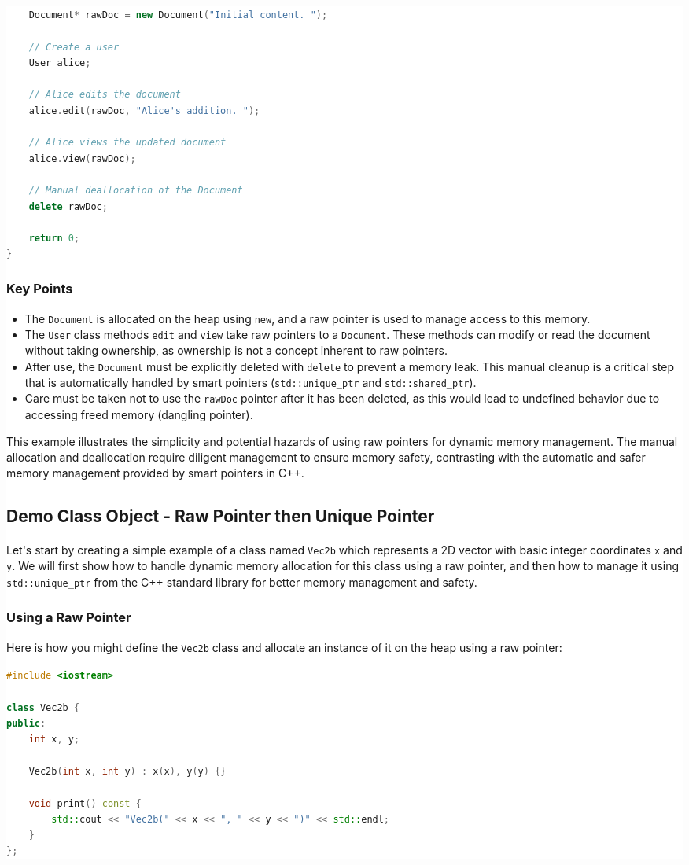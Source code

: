 ```cpp
    Document* rawDoc = new Document("Initial content. ");

    // Create a user
    User alice;

    // Alice edits the document
    alice.edit(rawDoc, "Alice's addition. ");

    // Alice views the updated document
    alice.view(rawDoc);

    // Manual deallocation of the Document
    delete rawDoc;

    return 0;
}
```

### Key Points

- The `Document` is allocated on the heap using `new`, and a raw pointer is used
  to manage access to this memory.
- The `User` class methods `edit` and `view` take raw pointers to a `Document`.
  These methods can modify or read the document without taking ownership, as
  ownership is not a concept inherent to raw pointers.
- After use, the `Document` must be explicitly deleted with `delete` to prevent
  a memory leak. This manual cleanup is a critical step that is automatically
  handled by smart pointers (`std::unique_ptr` and `std::shared_ptr`).
- Care must be taken not to use the `rawDoc` pointer after it has been deleted,
  as this would lead to undefined behavior due to accessing freed memory
  (dangling pointer).

This example illustrates the simplicity and potential hazards of using raw
pointers for dynamic memory management. The manual allocation and deallocation
require diligent management to ensure memory safety, contrasting with the
automatic and safer memory management provided by smart pointers in C++.

## Demo Class Object - Raw Pointer then Unique Pointer

Let's start by creating a simple example of a class named `Vec2b` which
represents a 2D vector with basic integer coordinates `x` and `y`. We will first
show how to handle dynamic memory allocation for this class using a raw pointer,
and then how to manage it using `std::unique_ptr` from the C++ standard library
for better memory management and safety.

### Using a Raw Pointer

Here is how you might define the `Vec2b` class and allocate an instance of it on
the heap using a raw pointer:

```cpp
#include <iostream>

class Vec2b {
public:
    int x, y;

    Vec2b(int x, int y) : x(x), y(y) {}

    void print() const {
        std::cout << "Vec2b(" << x << ", " << y << ")" << std::endl;
    }
};

```